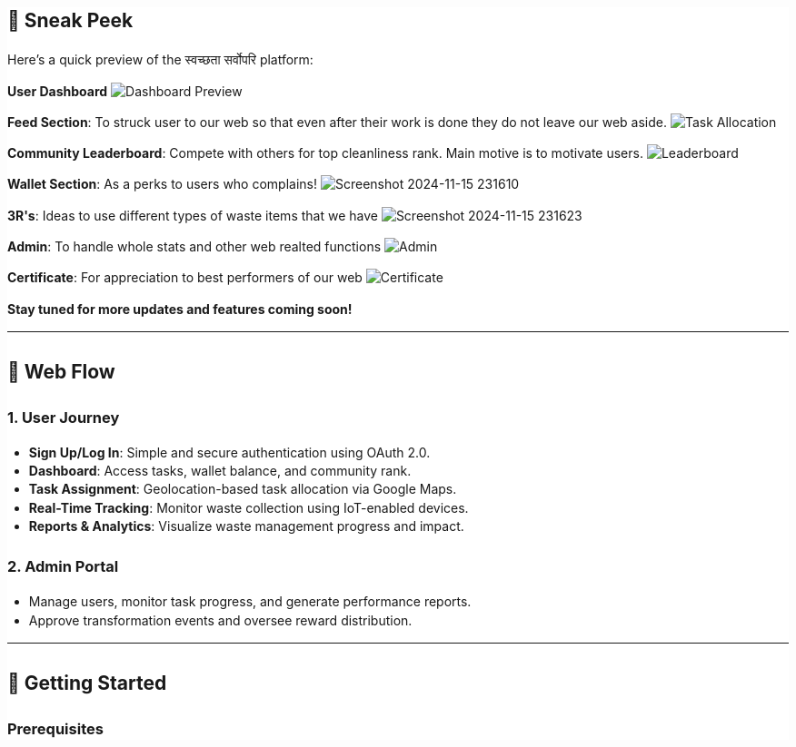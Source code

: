 ## 👀 **Sneak Peek**

Here’s a quick preview of the स्वच्छता सर्वोपरि platform:

**User Dashboard**
![Dashboard Preview](https://github.com/user-attachments/assets/edf8fd56-cdda-4970-9e65-485eba00ecb3)

**Feed Section**: To struck user to our web so that even after their work is done they do not leave our web aside.
![Task Allocation](https://github.com/user-attachments/assets/c825b208-9102-442d-9e98-e9108f8f9351)

**Community Leaderboard**: Compete with others for top cleanliness rank. Main motive is to motivate users.
![Leaderboard](https://github.com/user-attachments/assets/9714c695-b3b6-4e2d-b98e-7db784b0d13f)

**Wallet Section**: As a perks to users who complains!
![Screenshot 2024-11-15 231610](https://github.com/user-attachments/assets/f0e10329-a7f3-4feb-94c9-44742c43db7f)


**3R's**: Ideas to use different types of waste items that we have
![Screenshot 2024-11-15 231623](https://github.com/user-attachments/assets/feb222f6-8958-41fa-b738-3cfaa91cc959)

**Admin**: To handle whole stats and other web realted functions
![Admin](https://github.com/user-attachments/assets/40bd5afb-b6bc-4770-b0b0-83ab5627c3e5)

**Certificate**: For appreciation to best performers of our web
![Certificate](https://github.com/user-attachments/assets/ee1c5584-01cd-4a68-8d18-05d033a352f1)

**Stay tuned for more updates and features coming soon!**

---
## 🔗 **Web Flow**

### 1. **User Journey**
- **Sign Up/Log In**: Simple and secure authentication using OAuth 2.0.
- **Dashboard**: Access tasks, wallet balance, and community rank.
- **Task Assignment**: Geolocation-based task allocation via Google Maps.
- **Real-Time Tracking**: Monitor waste collection using IoT-enabled devices.
- **Reports & Analytics**: Visualize waste management progress and impact.

### 2. **Admin Portal**
- Manage users, monitor task progress, and generate performance reports.
- Approve transformation events and oversee reward distribution.

---

## 🧰 **Getting Started**

### **Prerequisites**
